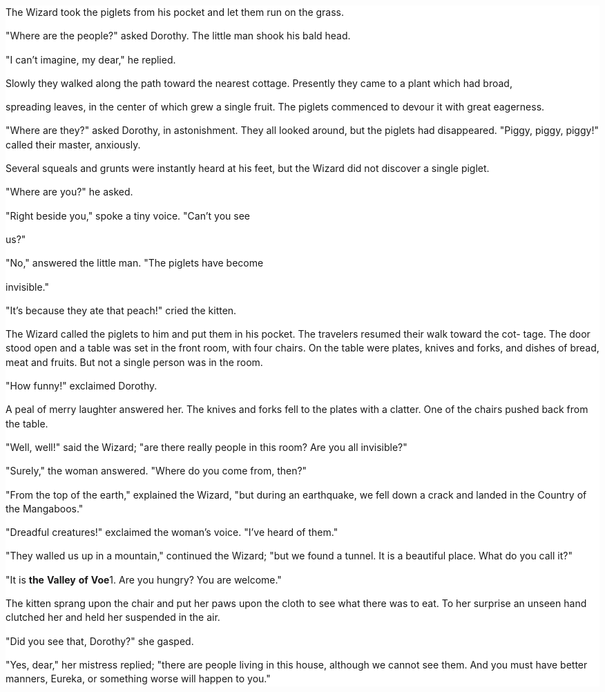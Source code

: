 The Wizard took the piglets from his pocket and let them run on the grass.

"Where are the people?" asked Dorothy. The little man shook his bald head.

"I can’t imagine, my dear," he replied.

Slowly they walked along the path toward the nearest cottage. Presently they came to a plant which had broad,



spreading leaves, in the center of which grew a single fruit. The piglets commenced to devour it with great eagerness.

"Where are they?" asked Dorothy, in astonishment. They all looked around, but the piglets had disappeared. "Piggy, piggy, piggy!" called their master, anxiously.

Several squeals and grunts were instantly heard at his feet, but the Wizard did not discover a single piglet.

"Where are you?" he asked.

"Right beside you," spoke a tiny voice. "Can’t you see

us?"

"No," answered the little man. "The piglets have become

invisible."

"It’s because they ate that peach!" cried the kitten.

The Wizard called the piglets to him and put them in his pocket. The travelers resumed their walk toward the cot- tage. The door stood open and a table was set in the front room, with four chairs. On the table were plates, knives and forks, and dishes of bread, meat and fruits. But not a single person was in the room.

"How funny!" exclaimed Dorothy.

A peal of merry laughter answered her. The knives and forks fell to the plates with a clatter. One of the chairs pushed back from the table.

"Well, well!" said the Wizard; "are there really people in this room? Are you all invisible?"

"Surely," the woman answered. "Where do you come from, then?"

"From the top of the earth," explained the Wizard, "but during an earthquake, we fell down a crack and landed in the Country of the Mangaboos."

"Dreadful creatures!" exclaimed the woman’s voice. "I’ve heard of them."

"They walled us up in a mountain," continued the Wizard; "but we found a tunnel. It is a beautiful place. What do you call it?"



"It is **the** **Valley** **of** **Voe**1. Are you hungry? You are welcome."

The kitten sprang upon the chair and put her paws upon the cloth to see what there was to eat. To her surprise an unseen hand clutched her and held her suspended in the air.

"Did you see that, Dorothy?" she gasped.

"Yes, dear," her mistress replied; "there are people living in this house, although we cannot see them. And you must have better manners, Eureka, or something worse will happen to you."
